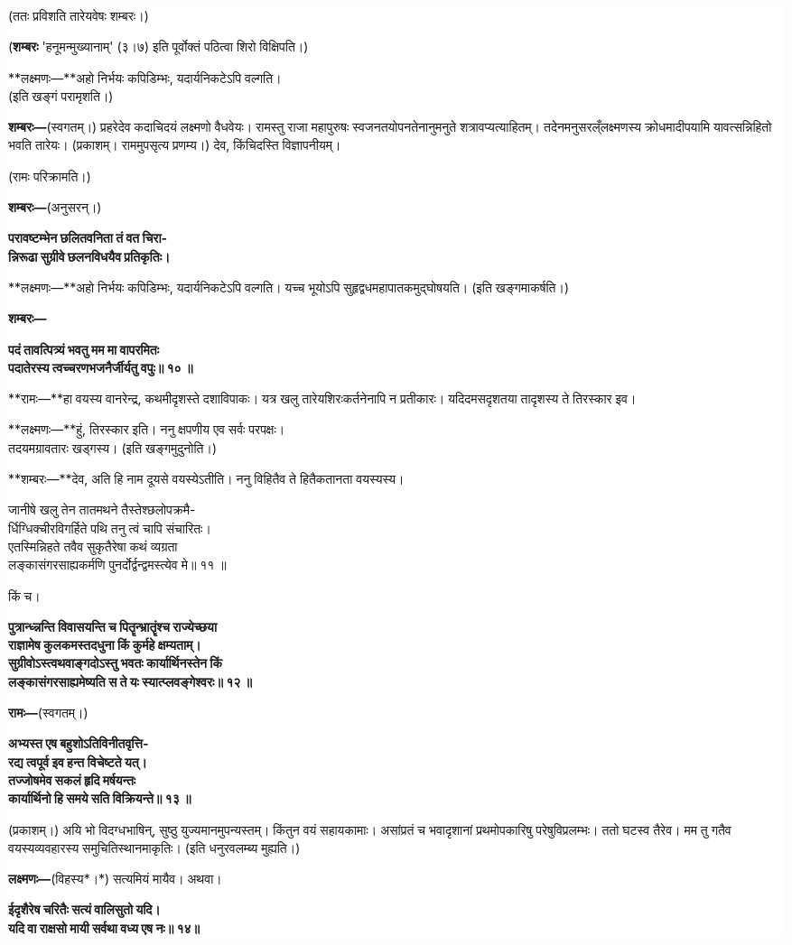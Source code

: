(ततः प्रविशति तारेयवेषः शम्बरः।)

(**शम्बरः** 'हनूमन्मुख्यानाम्' (३।७) इति पूर्वोक्तं पठित्वा शिरो विक्षिपति।)

**लक्ष्मणः—**अहो निर्भयः कपिडिम्भः, यदार्यनिकटेऽपि वल्गति।  
(इति खङ्गं परामृशति।)

**शम्बरः—**(स्वगतम्।) प्रहरेदेव कदाचिदयं लक्ष्मणो वैधवेयः। रामस्तु राजा महापुरुषः स्वजनतयोपनतेनानुमनुते शत्रावप्यत्याहितम्। तदेनमनुसरल्ँलक्ष्मणस्य क्रोधमादीपयामि यावत्सन्निहितो भवति तारेयः। (प्रकाशम्। राममुपसृत्य प्रणम्य।) देव, किंचिदस्ति विज्ञापनीयम्।

(रामः परिक्रामति।)

**शम्बरः—**(अनुसरन्।)

**परावष्टम्भेन छलितवनिता तं वत चिरा-  
न्निरूढा सुग्रीवे छलनविधयैव प्रतिकृतिः।**

**लक्ष्मणः—**अहो निर्भयः कपिडिम्भः, यदार्यनिकटेऽपि वल्गति। यच्च भूयोऽपि सुहृद्वधमहापातकमुद्घोषयति। (इति खङ्गमाकर्षति।)

**शम्बरः—**

**पदं तावत्पित्र्यं भवतु मम मा वापरमितः  
पदातेरस्य त्वच्चरणभजनैर्जीर्यतु वपुः॥ १० ॥**

**रामः—**हा वयस्य वानरेन्द्र, कथमीदृशस्ते दशाविपाकः। यत्र खलु तारेयशिरःकर्तनेनापि न प्रतीकारः। यदिदमसदृशतया तादृशस्य ते तिरस्कार इव।

**लक्ष्मणः—**हुं, तिरस्कार इति। ननु क्षपणीय एव सर्वः परपक्षः।  
तदयमग्रावतारः खड्गस्य। (इति खङ्गमुदुनोति।)

**शम्बरः—**देव, अति हि नाम दूयसे वयस्येऽतीति। ननु विहितैव ते हितैकतानता वयस्यस्य।

जानीषे खलु तेन तातमथने तैस्तेश्छलोपक्रमै-  
र्धिग्धिक्चीरविगर्हिते पथि तनु त्वं चापि संचारितः।  
एतस्मिन्निहते तवैव सुकृतैरेषा कथं व्यग्रता  
लङ्कासंगरसाह्यकर्मणि पुनर्दोर्द्वन्द्वमस्त्येव मे॥ ११ ॥

किं च।

**पुत्रान्ध्न्नन्ति विवासयन्ति च पितॄन्भ्रातॄंश्च राज्येच्छया  
राज्ञामेष कुलकमस्तदधुना किं कुर्महे क्षम्यताम्।  
सुग्रीवोऽस्त्वथवाङ्गदोऽस्तु भवतः कार्यार्थिनस्तेन किं  
लङ्कासंगरसाह्यमेष्यति स ते यः स्यात्प्लवङ्गेश्वरः॥ १२ ॥**

**रामः—**(स्वगतम्।)

**अभ्यस्त एष बहुशोऽतिविनीतवृत्ति-  
रद्य त्वपूर्व इव हन्त विचेष्टते यत्।  
तज्जोषमेव सकलं हृदि मर्षयन्तः  
कार्यार्थिनो हि समये सति विक्रियन्ते॥ १३ ॥**

(प्रकाशम्।) अयि भो विदग्धभाषिन्, सुष्ठु युज्यमानमुपन्यस्तम्। किंतुन वयं सहायकामाः। असांप्रतं च भवादृशानां प्रथमोपकारिषु परेषुविप्रलम्भः। ततो घटस्व तैरेव। मम तु गतैव वयस्यव्यवहारस्य समुचितिस्थानमाकृतिः। (इति धनुरवलम्ब्य मुह्यति।)

**लक्ष्मणः—**(विहस्य*।*) सत्यमियं मायैव। अथवा।

**ईदृशैरेष चरितैः सत्यं वालिसुतो यदि।  
यदि वा राक्षसो मायी सर्वथा वध्य एष नः॥ १४॥**
